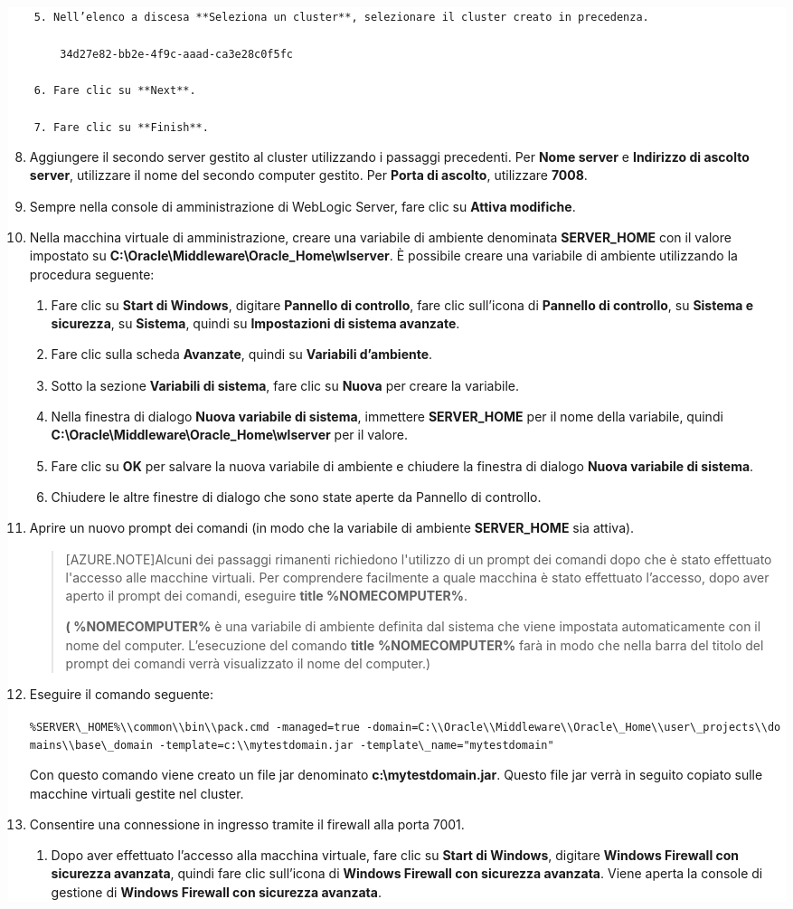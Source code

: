 		5. Nell’elenco a discesa **Seleziona un cluster**, selezionare il cluster creato in precedenza.

			34d27e82-bb2e-4f9c-aaad-ca3e28c0f5fc

		6. Fare clic su **Next**.

		7. Fare clic su **Finish**.

8. Aggiungere il secondo server gestito al cluster utilizzando i passaggi precedenti. Per **Nome server** e **Indirizzo di ascolto server**, utilizzare il nome del secondo computer gestito. Per **Porta di ascolto**, utilizzare **7008**.

9. Sempre nella console di amministrazione di WebLogic Server, fare clic su **Attiva modifiche**.

10. Nella macchina virtuale di amministrazione, creare una variabile di ambiente denominata **SERVER\_HOME** con il valore impostato su **C:\\Oracle\\Middleware\\Oracle\_Home\\wlserver**. È possibile creare una variabile di ambiente utilizzando la procedura seguente:

	1. Fare clic su **Start di Windows**, digitare **Pannello di controllo**, fare clic sull’icona di **Pannello di controllo**, su **Sistema e sicurezza**, su **Sistema**, quindi su **Impostazioni di sistema avanzate**.

	2. Fare clic sulla scheda **Avanzate**, quindi su **Variabili d’ambiente**.

	3. Sotto la sezione **Variabili di sistema**, fare clic su **Nuova** per creare la variabile.

	4. Nella finestra di dialogo **Nuova variabile di sistema**, immettere **SERVER\_HOME** per il nome della variabile, quindi **C:\\Oracle\\Middleware\\Oracle\_Home\\wlserver** per il valore.

	5. Fare clic su **OK** per salvare la nuova variabile di ambiente e chiudere la finestra di dialogo **Nuova variabile di sistema**.

	6. Chiudere le altre finestre di dialogo che sono state aperte da Pannello di controllo.

11. Aprire un nuovo prompt dei comandi (in modo che la variabile di ambiente **SERVER\_HOME** sia attiva).

	>[AZURE.NOTE]Alcuni dei passaggi rimanenti richiedono l'utilizzo di un prompt dei comandi dopo che è stato effettuato l'accesso alle macchine virtuali. Per comprendere facilmente a quale macchina è stato effettuato l’accesso, dopo aver aperto il prompt dei comandi, eseguire **title %NOMECOMPUTER%**.
	>
	>**( %NOMECOMPUTER%** è una variabile di ambiente definita dal sistema che viene impostata automaticamente con il nome del computer. L’esecuzione del comando **title** **%NOMECOMPUTER%** farà in modo che nella barra del titolo del prompt dei comandi verrà visualizzato il nome del computer.)

12. Eseguire il comando seguente:

		%SERVER\_HOME%\\common\\bin\\pack.cmd -managed=true -domain=C:\\Oracle\\Middleware\\Oracle\_Home\\user\_projects\\domains\\base\_domain -template=c:\\mytestdomain.jar -template\_name="mytestdomain" 

	Con questo comando viene creato un file jar denominato **c:\\mytestdomain.jar**. Questo file jar verrà in seguito copiato sulle macchine virtuali gestite nel cluster.

13. Consentire una connessione in ingresso tramite il firewall alla porta 7001.

	1. Dopo aver effettuato l’accesso alla macchina virtuale, fare clic su **Start di Windows**, digitare **Windows Firewall con sicurezza avanzata**, quindi fare clic sull’icona di **Windows Firewall con sicurezza avanzata**. Viene aperta la console di gestione di **Windows Firewall con sicurezza avanzata**.
